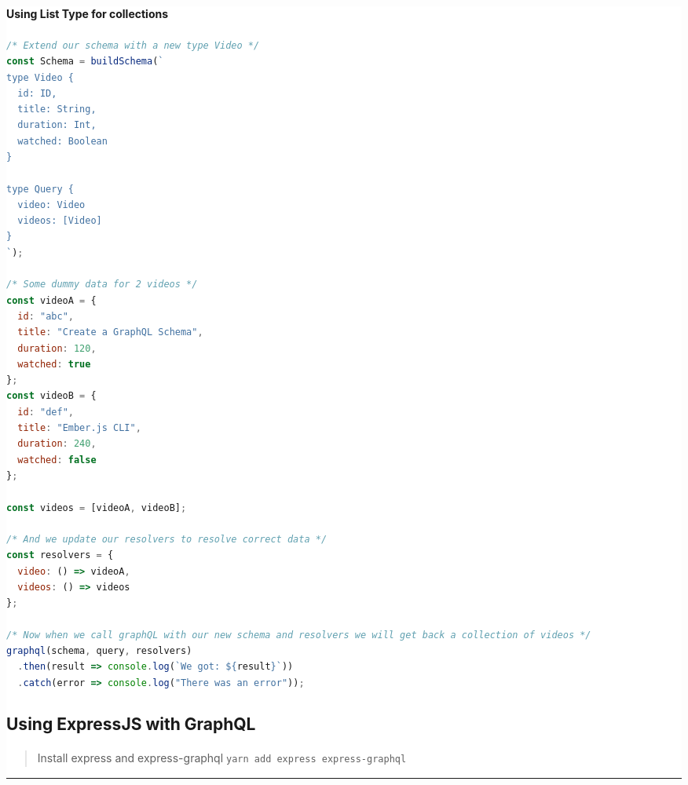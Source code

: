 #### Using List Type for collections

```js
/* Extend our schema with a new type Video */
const Schema = buildSchema(`
type Video {
  id: ID,
  title: String,
  duration: Int,
  watched: Boolean
}

type Query {
  video: Video
  videos: [Video]
}
`);

/* Some dummy data for 2 videos */
const videoA = {
  id: "abc",
  title: "Create a GraphQL Schema",
  duration: 120,
  watched: true
};
const videoB = {
  id: "def",
  title: "Ember.js CLI",
  duration: 240,
  watched: false
};

const videos = [videoA, videoB];

/* And we update our resolvers to resolve correct data */
const resolvers = {
  video: () => videoA,
  videos: () => videos
};

/* Now when we call graphQL with our new schema and resolvers we will get back a collection of videos */
graphql(schema, query, resolvers)
  .then(result => console.log(`We got: ${result}`))
  .catch(error => console.log("There was an error"));
```

## Using ExpressJS with GraphQL

> Install express and express-graphql `yarn add express express-graphql`

---
